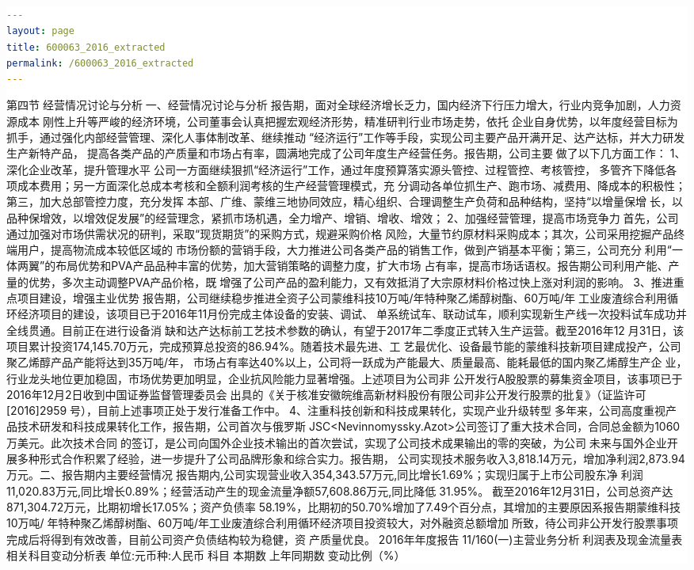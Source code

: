 ```yaml
---
layout: page
title: 600063_2016_extracted
permalink: /600063_2016_extracted
---
```


第四节
经营情况讨论与分析
一、经营情况讨论与分析
报告期，面对全球经济增长乏力，国内经济下行压力增大，行业内竞争加剧，人力资源成本
刚性上升等严峻的经济环境，公司董事会认真把握宏观经济形势，精准研判行业市场走势，依托
企业自身优势，以年度经营目标为抓手，通过强化内部经营管理、深化人事体制改革、继续推动
“经济运行”工作等手段，实现公司主要产品开满开足、达产达标，并大力研发生产新特产品，
提高各类产品的产质量和市场占有率，圆满地完成了公司年度生产经营任务。报告期，公司主要
做了以下几方面工作：
1、深化企业改革，提升管理水平
公司一方面继续狠抓“经济运行”工作，通过年度预算落实源头管控、过程管控、考核管控，
多管齐下降低各项成本费用；另一方面深化总成本考核和全额利润考核的生产经营管理模式，充
分调动各单位抓生产、跑市场、减费用、降成本的积极性；第三，加大总部管控力度，充分发挥
本部、广维、蒙维三地协同效应，精心组织、合理调整生产负荷和品种结构，坚持“以增量保增
长，以品种保增效，以增效促发展”的经营理念，紧抓市场机遇，全力增产、增销、增收、增效；
2、加强经营管理，提高市场竞争力
首先，公司通过加强对市场供需状况的研判，采取“现货期货”的采购方式，规避采购价格
风险，大量节约原材料采购成本；其次，公司采用挖掘产品终端用户，提高物流成本较低区域的
市场份额的营销手段，大力推进公司各类产品的销售工作，做到产销基本平衡；第三，公司充分
利用“一体两翼”的布局优势和PVA产品品种丰富的优势，加大营销策略的调整力度，扩大市场
占有率，提高市场话语权。报告期公司利用产能、产量的优势，多次主动调整PVA产品价格，既
增强了公司产品的盈利能力，又有效抵消了大宗原材料价格过快上涨对利润的影响。
3、推进重点项目建设，增强主业优势
报告期，公司继续稳步推进全资子公司蒙维科技10万吨/年特种聚乙烯醇树酯、60万吨/年
工业废渣综合利用循环经济项目的建设，该项目已于2016年11月份完成主体设备的安装、调试、
单系统试车、联动试车，顺利实现新生产线一次投料试车成功并全线贯通。目前正在进行设备消
缺和达产达标前工艺技术参数的确认，有望于2017年二季度正式转入生产运营。截至2016年12
月31日，该项目累计投资174,145.70万元，完成预算总投资的86.94%。随着技术最先进、工
艺最优化、设备最节能的蒙维科技新项目建成投产，公司聚乙烯醇产品产能将达到35万吨/年，
市场占有率达40%以上，公司将一跃成为产能最大、质量最高、能耗最低的国内聚乙烯醇生产企
业，行业龙头地位更加稳固，市场优势更加明显，企业抗风险能力显著增强。上述项目为公司非
公开发行A股股票的募集资金项目，该事项已于2016年12月2日收到中国证券监督管理委员会
出具的《关于核准安徽皖维高新材料股份有限公司非公开发行股票的批复》（证监许可[2016]2959
号），目前上述事项正处于发行准备工作中。
4、注重科技创新和科技成果转化，实现产业升级转型
多年来，公司高度重视产品技术研发和科技成果转化工作，报告期，公司首次与俄罗斯
JSC<Nevinnomyssky.Azot>公司签订了重大技术合同，合同总金额为1060万美元。此次技术合同
的签订，是公司向国外企业技术输出的首次尝试，实现了公司技术成果输出的零的突破，为公司
未来与国外企业开展多种形式合作积累了经验，进一步提升了公司品牌形象和综合实力。报告期，
公司实现技术服务收入3,818.14万元，增加净利润2,873.94万元。二、报告期内主要经营情况
报告期内,公司实现营业收入354,343.57万元,同比增长1.69%；实现归属于上市公司股东净
利润11,020.83万元,同比增长0.89%；经营活动产生的现金流量净额57,608.86万元,同比降低
31.95%。
截至2016年12月31日，公司总资产达871,304.72万元，比期初增长17.05%；资产负债率
58.19%，比期初的50.70%增加了7.49个百分点，其增加的主要原因系报告期蒙维科技10万吨/
年特种聚乙烯醇树酯、60万吨/年工业废渣综合利用循环经济项目投资较大，对外融资总额增加
所致，待公司非公开发行股票事项完成后将得到有效改善，目前公司资产负债结构较为稳健，资
产质量优良。
2016年年度报告
11/160(一)主营业务分析
利润表及现金流量表相关科目变动分析表
单位:元币种:人民币
科目
本期数
上年同期数
变动比例（%）